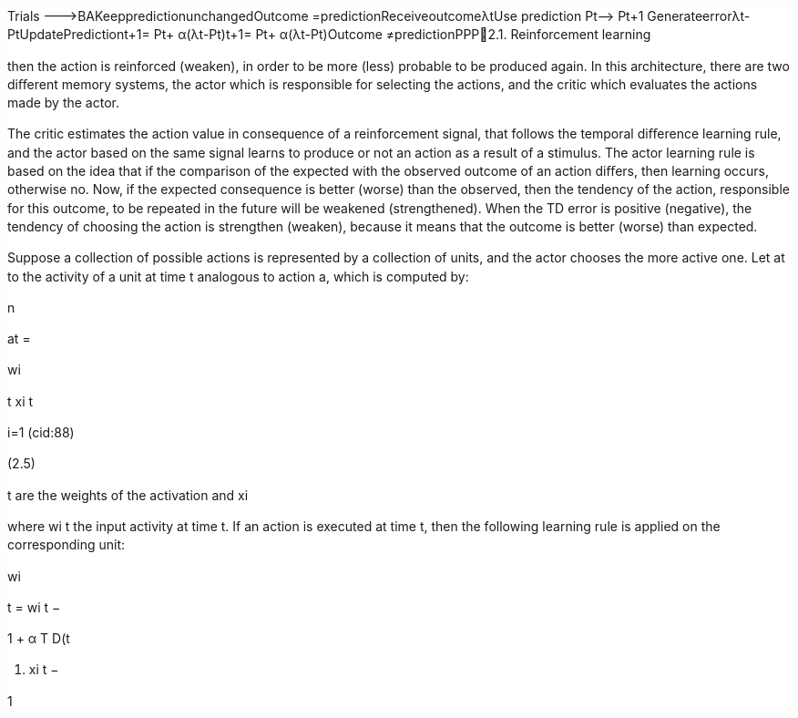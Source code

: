 Trials --->BAKeeppredictionunchangedOutcome =predictionReceiveoutcomeλtUse prediction Pt--> Pt+1 Generateerrorλt-PtUpdatePredictiont+1= Pt+ α(λt-Pt)t+1= Pt+ α(λt-Pt)Outcome ≠predictionPPP2.1. Reinforcement learning

then the action is reinforced (weaken), in order to be more (less) probable to be
produced again. In this architecture, there are two diﬀerent memory systems,
the actor which is responsible for selecting the actions, and the critic which
evaluates the actions made by the actor.

The critic estimates the action value in consequence of a reinforcement
signal, that follows the temporal diﬀerence learning rule, and the actor based
on the same signal learns to produce or not an action as a result of a stimulus.
The actor learning rule is based on the idea that if the comparison of the
expected with the observed outcome of an action diﬀers, then learning occurs,
otherwise no. Now, if the expected consequence is better (worse) than the
observed, then the tendency of the action, responsible for this outcome, to be
repeated in the future will be weakened (strengthened). When the TD error is
positive (negative), the tendency of choosing the action is strengthen (weaken),
because it means that the outcome is better (worse) than expected.

Suppose a collection of possible actions is represented by a collection of
units, and the actor chooses the more active one. Let at to the activity of a
unit at time t analogous to action a, which is computed by:

n

at =

wi

t xi
t

i=1
(cid:88)

(2.5)

t are the weights of the activation and xi

where wi
t the input activity at time t.
If an action is executed at time t, then the following learning rule is applied
on the corresponding unit:

wi

t = wi
t
−

1 + α T D(t

1) xi
t
−

1
